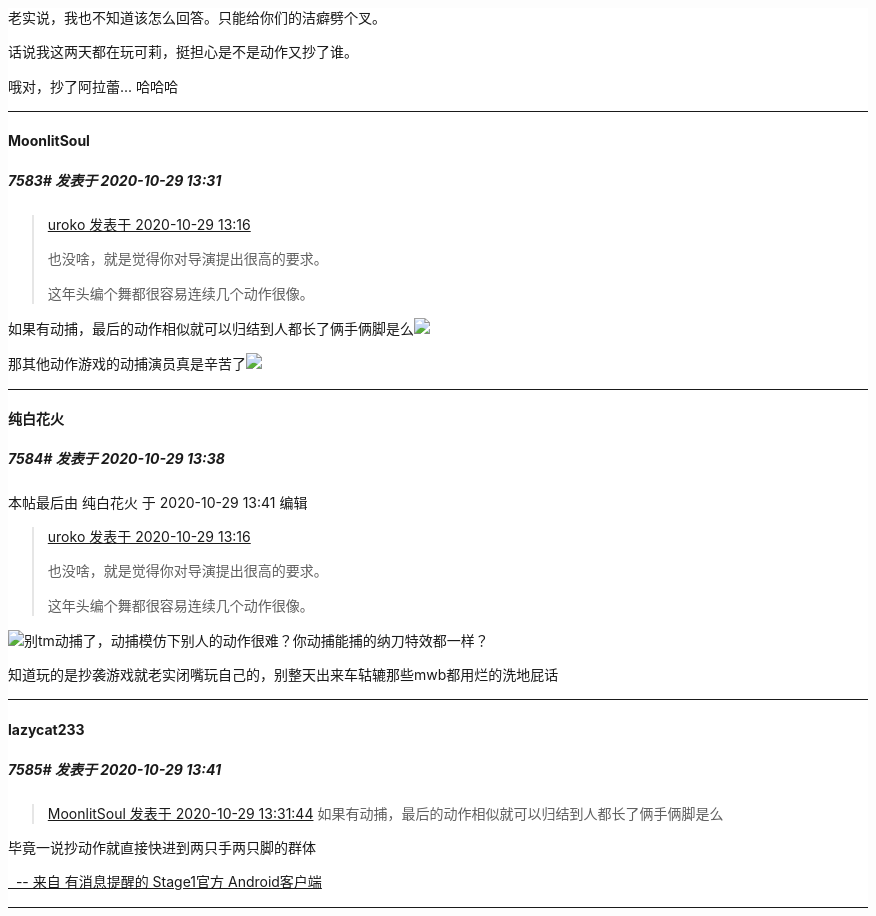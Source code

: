 老实说，我也不知道该怎么回答。只能给你们的洁癖劈个叉。


话说我这两天都在玩可莉，挺担心是不是动作又抄了谁。

哦对，抄了阿拉蕾... 哈哈哈


-----

####  MoonlitSoul  
##### 7583#       发表于 2020-10-29 13:31


<blockquote><a href="httphttps://bbs.saraba1st.com/2b/forum.php?mod=redirect&amp;goto=findpost&amp;pid=49215721&amp;ptid=1922041" target="_blank">uroko 发表于 2020-10-29 13:16</a>

也没啥，就是觉得你对导演提出很高的要求。


这年头编个舞都很容易连续几个动作很像。</blockquote>
如果有动捕，最后的动作相似就可以归结到人都长了俩手俩脚是么<img src="https://static.saraba1st.com/image/smiley/face2017/037.png" referrerpolicy="no-referrer">

那其他动作游戏的动捕演员真是辛苦了<img src="https://static.saraba1st.com/image/smiley/face2017/037.png" referrerpolicy="no-referrer">


-----

####  纯白花火  
##### 7584#       发表于 2020-10-29 13:38


 本帖最后由 纯白花火 于 2020-10-29 13:41 编辑 
<blockquote><a href="httphttps://bbs.saraba1st.com/2b/forum.php?mod=redirect&amp;goto=findpost&amp;pid=49215721&amp;ptid=1922041" target="_blank">uroko 发表于 2020-10-29 13:16</a>

也没啥，就是觉得你对导演提出很高的要求。


这年头编个舞都很容易连续几个动作很像。</blockquote>
<img src="https://static.saraba1st.com/image/smiley/face2017/065.png" referrerpolicy="no-referrer">别tm动捕了，动捕模仿下别人的动作很难？你动捕能捕的纳刀特效都一样？

知道玩的是抄袭游戏就老实闭嘴玩自己的，别整天出来车轱辘那些mwb都用烂的洗地屁话


-----

####  lazycat233  
##### 7585#       发表于 2020-10-29 13:41


<blockquote><a href="httphttps://bbs.saraba1st.com/2b/forum.php?mod=redirect&amp;goto=findpost&amp;pid=49215889&amp;ptid=1922041" target="_blank">MoonlitSoul 发表于 2020-10-29 13:31:44</a>
如果有动捕，最后的动作相似就可以归结到人都长了俩手俩脚是么</blockquote>毕竟一说抄动作就直接快进到两只手两只脚的群体

[  -- 来自 有消息提醒的 Stage1官方 Android客户端](https://www.coolapk.com/apk/140634)


-----
